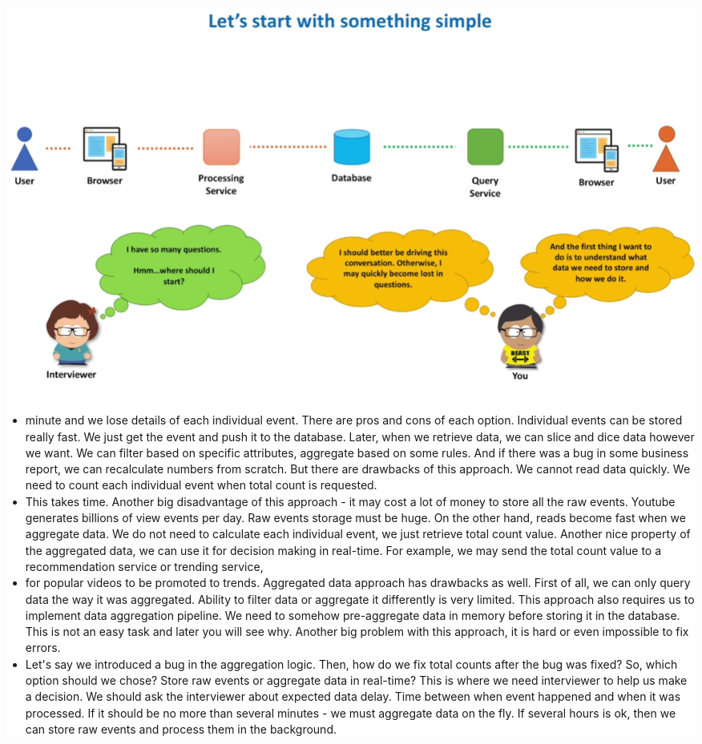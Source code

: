 ![img_14.png](img_14.png)

* minute and we lose details of each individual event. There are pros and cons of each option. Individual events can be stored really fast. We just get the event and push it to the database. Later, when we retrieve data, we can slice and dice data however we want. We can filter based on specific attributes, aggregate based on some rules. And if there was a bug in some business report, we can recalculate numbers from scratch. But there are drawbacks of this approach. We cannot read data quickly. We need to count each individual event when total count is requested.
* This takes time. Another big disadvantage of this approach - it may cost a lot of money to store all the raw events. Youtube generates billions of view events per day. Raw events storage must be huge. On the other hand, reads become fast when we aggregate data. We do not need to calculate each individual event, we just retrieve total count value. Another nice property of the aggregated data, we can use it for decision making in real-time. For example, we may send the total count value to a recommendation service or trending service,
* for popular videos to be promoted to trends. Aggregated data approach has drawbacks as well. First of all, we can only query data the way it was aggregated. Ability to filter data or aggregate it differently is very limited. This approach also requires us to implement data aggregation pipeline. We need to somehow pre-aggregate data in memory before storing it in the database. This is not an easy task and later you will see why. Another big problem with this approach, it is hard or even impossible to fix errors.
* Let's say we introduced a bug in the aggregation logic. Then, how do we fix total counts after the bug was fixed? So, which option should we chose? Store raw events or aggregate data in real-time? This is where we need interviewer to help us make a decision. We should ask the interviewer about expected data delay. Time between when event happened and when it was processed. If it should be no more than several minutes - we must aggregate data on the fly. If several hours is ok, then we can store raw events and process them in the background.

